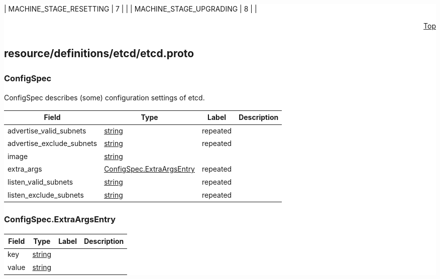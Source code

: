 | MACHINE_STAGE_RESETTING | 7 |  |
| MACHINE_STAGE_UPGRADING | 8 |  |


 

 

 



<a name="resource/definitions/etcd/etcd.proto"></a>
<p align="right"><a href="#top">Top</a></p>

## resource/definitions/etcd/etcd.proto



<a name="talos.resource.definitions.etcd.ConfigSpec"></a>

### ConfigSpec
ConfigSpec describes (some) configuration settings of etcd.


| Field | Type | Label | Description |
| ----- | ---- | ----- | ----------- |
| advertise_valid_subnets | [string](#string) | repeated |  |
| advertise_exclude_subnets | [string](#string) | repeated |  |
| image | [string](#string) |  |  |
| extra_args | [ConfigSpec.ExtraArgsEntry](#talos.resource.definitions.etcd.ConfigSpec.ExtraArgsEntry) | repeated |  |
| listen_valid_subnets | [string](#string) | repeated |  |
| listen_exclude_subnets | [string](#string) | repeated |  |






<a name="talos.resource.definitions.etcd.ConfigSpec.ExtraArgsEntry"></a>

### ConfigSpec.ExtraArgsEntry



| Field | Type | Label | Description |
| ----- | ---- | ----- | ----------- |
| key | [string](#string) |  |  |
| value | [string](#string) |  |  |






<a name="talos.resource.definitions.etcd.MemberSpec"></a>
